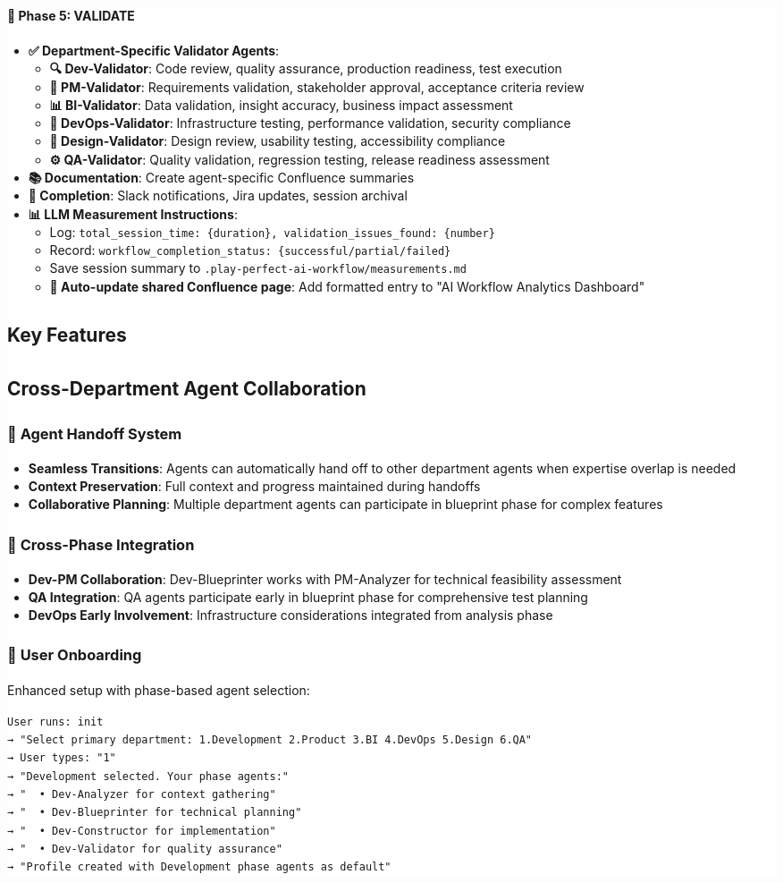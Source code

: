 #### **🧪 Phase 5: VALIDATE**
- **✅ Department-Specific Validator Agents**:
  - **🔍 Dev-Validator**: Code review, quality assurance, production readiness, test execution
  - **👥 PM-Validator**: Requirements validation, stakeholder approval, acceptance criteria review
  - **📊 BI-Validator**: Data validation, insight accuracy, business impact assessment
  - **🔧 DevOps-Validator**: Infrastructure testing, performance validation, security compliance
  - **🎨 Design-Validator**: Design review, usability testing, accessibility compliance
  - **⚙️ QA-Validator**: Quality validation, regression testing, release readiness assessment
- **📚 Documentation**: Create agent-specific Confluence summaries
- **🎉 Completion**: Slack notifications, Jira updates, session archival
- **📊 LLM Measurement Instructions**:
  - Log: `total_session_time: {duration}, validation_issues_found: {number}`
  - Record: `workflow_completion_status: {successful/partial/failed}`
  - Save session summary to `.play-perfect-ai-workflow/measurements.md`
  - **🔄 Auto-update shared Confluence page**: Add formatted entry to "AI Workflow Analytics Dashboard"

## Key Features

## Cross-Department Agent Collaboration

### 🤝 **Agent Handoff System**
- **Seamless Transitions**: Agents can automatically hand off to other department agents when expertise overlap is needed
- **Context Preservation**: Full context and progress maintained during handoffs
- **Collaborative Planning**: Multiple department agents can participate in blueprint phase for complex features

### 🔄 **Cross-Phase Integration**
- **Dev-PM Collaboration**: Dev-Blueprinter works with PM-Analyzer for technical feasibility assessment
- **QA Integration**: QA agents participate early in blueprint phase for comprehensive test planning
- **DevOps Early Involvement**: Infrastructure considerations integrated from analysis phase

### 🚀 **User Onboarding**
Enhanced setup with phase-based agent selection:
```
User runs: init
→ "Select primary department: 1.Development 2.Product 3.BI 4.DevOps 5.Design 6.QA"
→ User types: "1" 
→ "Development selected. Your phase agents:"
→ "  • Dev-Analyzer for context gathering"
→ "  • Dev-Blueprinter for technical planning" 
→ "  • Dev-Constructor for implementation"
→ "  • Dev-Validator for quality assurance"
→ "Profile created with Development phase agents as default"
```
